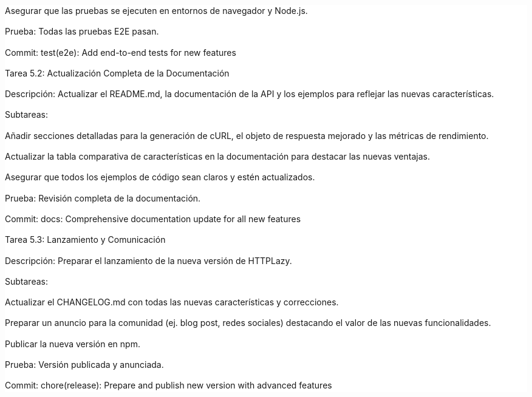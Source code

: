 Asegurar que las pruebas se ejecuten en entornos de navegador y Node.js.

Prueba: Todas las pruebas E2E pasan.

Commit: test(e2e): Add end-to-end tests for new features

Tarea 5.2: Actualización Completa de la Documentación

Descripción: Actualizar el README.md, la documentación de la API y los ejemplos para reflejar las nuevas características.

Subtareas:

Añadir secciones detalladas para la generación de cURL, el objeto de respuesta mejorado y las métricas de rendimiento.

Actualizar la tabla comparativa de características en la documentación para destacar las nuevas ventajas.

Asegurar que todos los ejemplos de código sean claros y estén actualizados.

Prueba: Revisión completa de la documentación.

Commit: docs: Comprehensive documentation update for all new features

Tarea 5.3: Lanzamiento y Comunicación

Descripción: Preparar el lanzamiento de la nueva versión de HTTPLazy.

Subtareas:

Actualizar el CHANGELOG.md con todas las nuevas características y correcciones.

Preparar un anuncio para la comunidad (ej. blog post, redes sociales) destacando el valor de las nuevas funcionalidades.

Publicar la nueva versión en npm.

Prueba: Versión publicada y anunciada.

Commit: chore(release): Prepare and publish new version with advanced features
